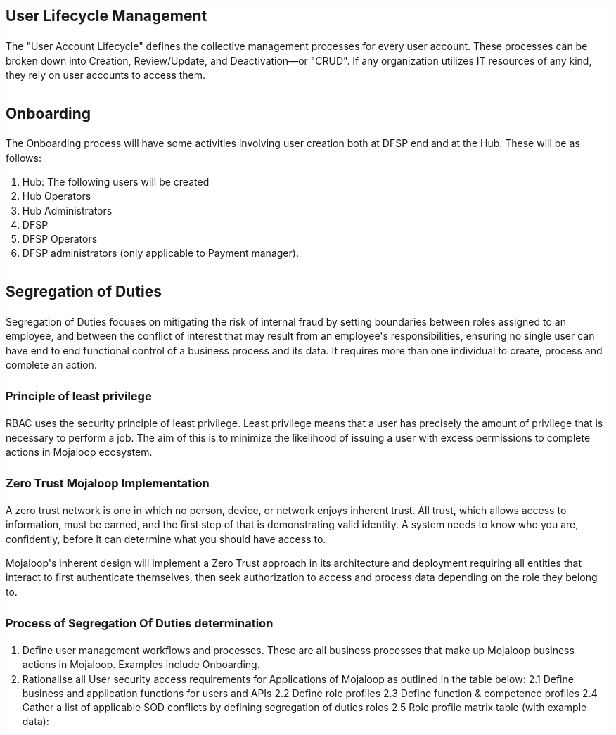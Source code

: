 ## User Lifecycle Management

The &quot;User Account Lifecycle&quot; defines the collective management processes for every user account. These processes can be broken down into Creation, Review/Update, and Deactivation—or &quot;CRUD&quot;. If any organization utilizes IT resources of any kind, they rely on user accounts to access them.

## Onboarding

The Onboarding process will have some activities involving user creation both at DFSP end and at the Hub. These will be as follows:

1. Hub: The following users will be created
  1. Hub Operators
  2. Hub Administrators
2. DFSP
  1. DFSP Operators
  2. DFSP administrators (only applicable to Payment manager).

## Segregation of Duties

Segregation of Duties focuses on mitigating the risk of internal fraud by setting boundaries between roles assigned to an employee, and between the conflict of interest that may result from an employee&#39;s responsibilities, ensuring no single user can have end to end functional control of a business process and its data. It requires more than one individual to create, process and complete an action.

### Principle of least privilege

RBAC uses the security principle of least privilege. Least privilege means that a user has precisely the amount of privilege that is necessary to perform a job. The aim of this is to minimize the likelihood of issuing a user with excess permissions to complete actions in Mojaloop ecosystem.

### Zero Trust Mojaloop Implementation

A zero trust network is one in which no person, device, or network enjoys inherent trust. All trust, which allows access to information, must be earned, and the first step of that is demonstrating valid identity. A system needs to know who you are, confidently, before it can determine what you should have access to.

Mojaloop&#39;s inherent design will implement a Zero Trust approach in its architecture and deployment requiring all entities that interact to first authenticate themselves, then seek authorization to access and process data depending on the role they belong to.

### Process of Segregation Of Duties determination

1. Define user management workflows and processes. These are all business processes that make up Mojaloop business actions in Mojaloop. Examples include Onboarding.
2. Rationalise all User security access requirements for Applications of Mojaloop as outlined in the table below:
  2.1 Define business and application functions for users and APIs
  2.2 Define role profiles
  2.3 Define function &amp; competence profiles
  2.4 Gather a list of applicable SOD conflicts by defining segregation of duties roles
  2.5 Role profile matrix table (with example data):
